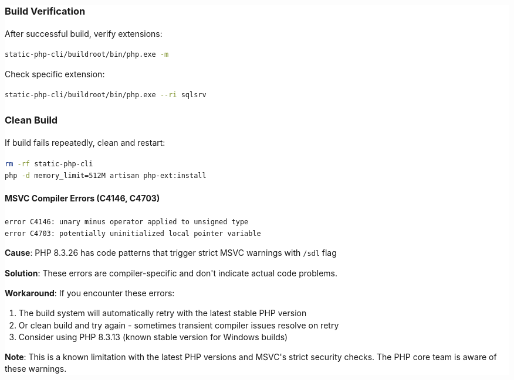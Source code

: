 ### Build Verification

After successful build, verify extensions:
```bash
static-php-cli/buildroot/bin/php.exe -m
```

Check specific extension:
```bash
static-php-cli/buildroot/bin/php.exe --ri sqlsrv
```

### Clean Build
If build fails repeatedly, clean and restart:
```bash
rm -rf static-php-cli
php -d memory_limit=512M artisan php-ext:install
```

#### MSVC Compiler Errors (C4146, C4703)
```
error C4146: unary minus operator applied to unsigned type
error C4703: potentially uninitialized local pointer variable
```
**Cause**: PHP 8.3.26 has code patterns that trigger strict MSVC warnings with `/sdl` flag

**Solution**: These errors are compiler-specific and don't indicate actual code problems.

**Workaround**: If you encounter these errors:
1. The build system will automatically retry with the latest stable PHP version
2. Or clean build and try again - sometimes transient compiler issues resolve on retry
3. Consider using PHP 8.3.13 (known stable version for Windows builds)

**Note**: This is a known limitation with the latest PHP versions and MSVC's strict security checks. The PHP core team is aware of these warnings.